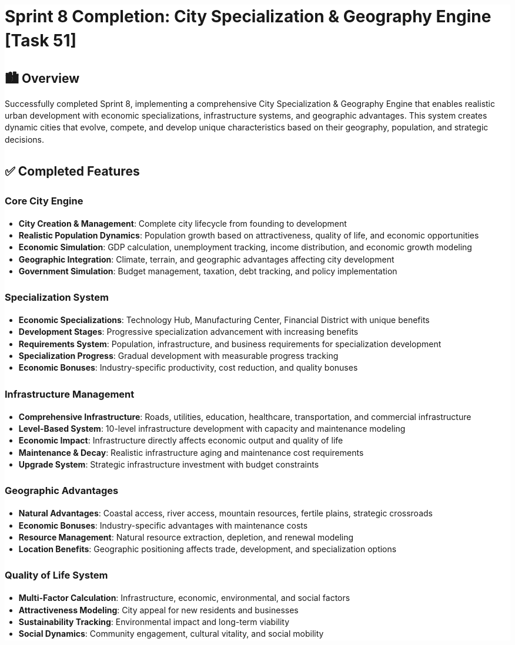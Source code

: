 # Sprint 8 Completion: City Specialization & Geography Engine [Task 51]

## 🏙️ Overview
Successfully completed Sprint 8, implementing a comprehensive City Specialization & Geography Engine that enables realistic urban development with economic specializations, infrastructure systems, and geographic advantages. This system creates dynamic cities that evolve, compete, and develop unique characteristics based on their geography, population, and strategic decisions.

## ✅ Completed Features

### Core City Engine
- **City Creation & Management**: Complete city lifecycle from founding to development
- **Realistic Population Dynamics**: Population growth based on attractiveness, quality of life, and economic opportunities
- **Economic Simulation**: GDP calculation, unemployment tracking, income distribution, and economic growth modeling
- **Geographic Integration**: Climate, terrain, and geographic advantages affecting city development
- **Government Simulation**: Budget management, taxation, debt tracking, and policy implementation

### Specialization System
- **Economic Specializations**: Technology Hub, Manufacturing Center, Financial District with unique benefits
- **Development Stages**: Progressive specialization advancement with increasing benefits
- **Requirements System**: Population, infrastructure, and business requirements for specialization development
- **Specialization Progress**: Gradual development with measurable progress tracking
- **Economic Bonuses**: Industry-specific productivity, cost reduction, and quality bonuses

### Infrastructure Management
- **Comprehensive Infrastructure**: Roads, utilities, education, healthcare, transportation, and commercial infrastructure
- **Level-Based System**: 10-level infrastructure development with capacity and maintenance modeling
- **Economic Impact**: Infrastructure directly affects economic output and quality of life
- **Maintenance & Decay**: Realistic infrastructure aging and maintenance cost requirements
- **Upgrade System**: Strategic infrastructure investment with budget constraints

### Geographic Advantages
- **Natural Advantages**: Coastal access, river access, mountain resources, fertile plains, strategic crossroads
- **Economic Bonuses**: Industry-specific advantages with maintenance costs
- **Resource Management**: Natural resource extraction, depletion, and renewal modeling
- **Location Benefits**: Geographic positioning affects trade, development, and specialization options

### Quality of Life System
- **Multi-Factor Calculation**: Infrastructure, economic, environmental, and social factors
- **Attractiveness Modeling**: City appeal for new residents and businesses
- **Sustainability Tracking**: Environmental impact and long-term viability
- **Social Dynamics**: Community engagement, cultural vitality, and social mobility
